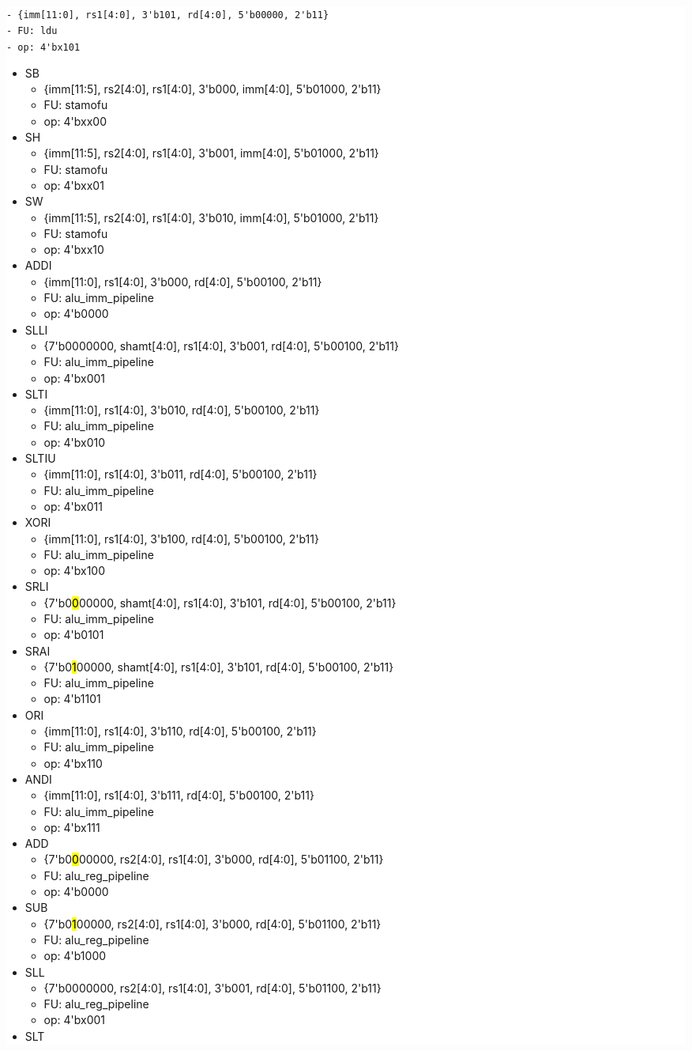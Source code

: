     - {imm[11:0], rs1[4:0], 3'b101, rd[4:0], 5'b00000, 2'b11}
    - FU: ldu
    - op: 4'bx101
- SB
    - {imm[11:5], rs2[4:0], rs1[4:0], 3'b000, imm[4:0], 5'b01000, 2'b11}
    - FU: stamofu
    - op: 4'bxx00
- SH
    - {imm[11:5], rs2[4:0], rs1[4:0], 3'b001, imm[4:0], 5'b01000, 2'b11}
    - FU: stamofu
    - op: 4'bxx01
- SW
    - {imm[11:5], rs2[4:0], rs1[4:0], 3'b010, imm[4:0], 5'b01000, 2'b11}
    - FU: stamofu
    - op: 4'bxx10
- ADDI
    - {imm[11:0], rs1[4:0], 3'b000, rd[4:0], 5'b00100, 2'b11}
    - FU: alu_imm_pipeline
    - op: 4'b0000
- SLLI
    - {7'b0000000, shamt[4:0], rs1[4:0], 3'b001, rd[4:0], 5'b00100, 2'b11}
    - FU: alu_imm_pipeline
    - op: 4'bx001
- SLTI
    - {imm[11:0], rs1[4:0], 3'b010, rd[4:0], 5'b00100, 2'b11}
    - FU: alu_imm_pipeline
    - op: 4'bx010
- SLTIU
    - {imm[11:0], rs1[4:0], 3'b011, rd[4:0], 5'b00100, 2'b11}
    - FU: alu_imm_pipeline
    - op: 4'bx011
- XORI
    - {imm[11:0], rs1[4:0], 3'b100, rd[4:0], 5'b00100, 2'b11}
    - FU: alu_imm_pipeline
    - op: 4'bx100
- SRLI
    - {7'b0<mark>0</mark>00000, shamt[4:0], rs1[4:0], 3'b101, rd[4:0], 5'b00100, 2'b11}
    - FU: alu_imm_pipeline
    - op: 4'b0101
- SRAI
    - {7'b0<mark>1</mark>00000, shamt[4:0], rs1[4:0], 3'b101, rd[4:0], 5'b00100, 2'b11}
    - FU: alu_imm_pipeline
    - op: 4'b1101
- ORI
    - {imm[11:0], rs1[4:0], 3'b110, rd[4:0], 5'b00100, 2'b11}
    - FU: alu_imm_pipeline
    - op: 4'bx110
- ANDI
    - {imm[11:0], rs1[4:0], 3'b111, rd[4:0], 5'b00100, 2'b11}
    - FU: alu_imm_pipeline
    - op: 4'bx111
- ADD
    - {7'b0<mark>0</mark>00000, rs2[4:0], rs1[4:0], 3'b000, rd[4:0], 5'b01100, 2'b11}
    - FU: alu_reg_pipeline
    - op: 4'b0000
- SUB
    - {7'b0<mark>1</mark>00000, rs2[4:0], rs1[4:0], 3'b000, rd[4:0], 5'b01100, 2'b11}
    - FU: alu_reg_pipeline
    - op: 4'b1000
- SLL
    - {7'b0000000, rs2[4:0], rs1[4:0], 3'b001, rd[4:0], 5'b01100, 2'b11}
    - FU: alu_reg_pipeline
    - op: 4'bx001
- SLT